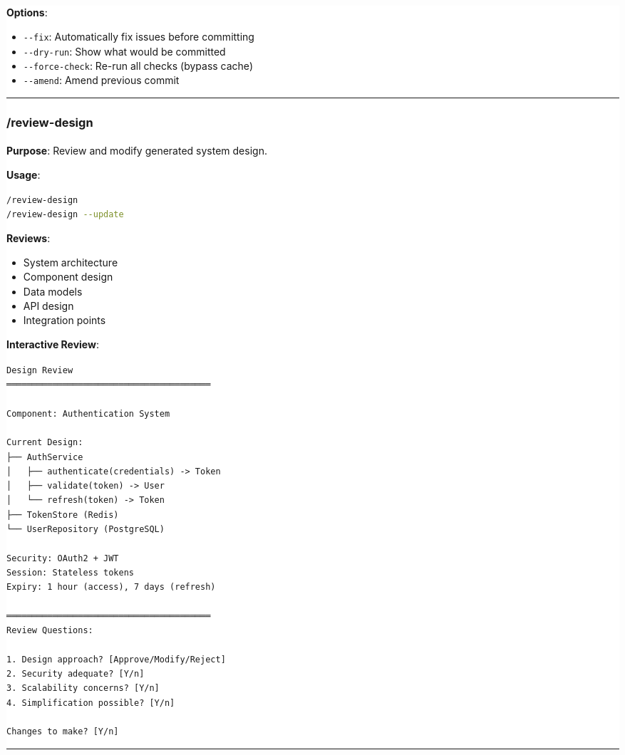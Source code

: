 **Options**:
- `--fix`: Automatically fix issues before committing
- `--dry-run`: Show what would be committed
- `--force-check`: Re-run all checks (bypass cache)
- `--amend`: Amend previous commit

---

### /review-design

**Purpose**: Review and modify generated system design.

**Usage**:
```bash
/review-design
/review-design --update
```

**Reviews**:
- System architecture
- Component design
- Data models
- API design
- Integration points

**Interactive Review**:
```
Design Review
════════════════════════════════════════

Component: Authentication System

Current Design:
├── AuthService
│   ├── authenticate(credentials) -> Token
│   ├── validate(token) -> User
│   └── refresh(token) -> Token
├── TokenStore (Redis)
└── UserRepository (PostgreSQL)

Security: OAuth2 + JWT
Session: Stateless tokens
Expiry: 1 hour (access), 7 days (refresh)

════════════════════════════════════════
Review Questions:

1. Design approach? [Approve/Modify/Reject]
2. Security adequate? [Y/n]
3. Scalability concerns? [Y/n]
4. Simplification possible? [Y/n]

Changes to make? [Y/n]
```

---